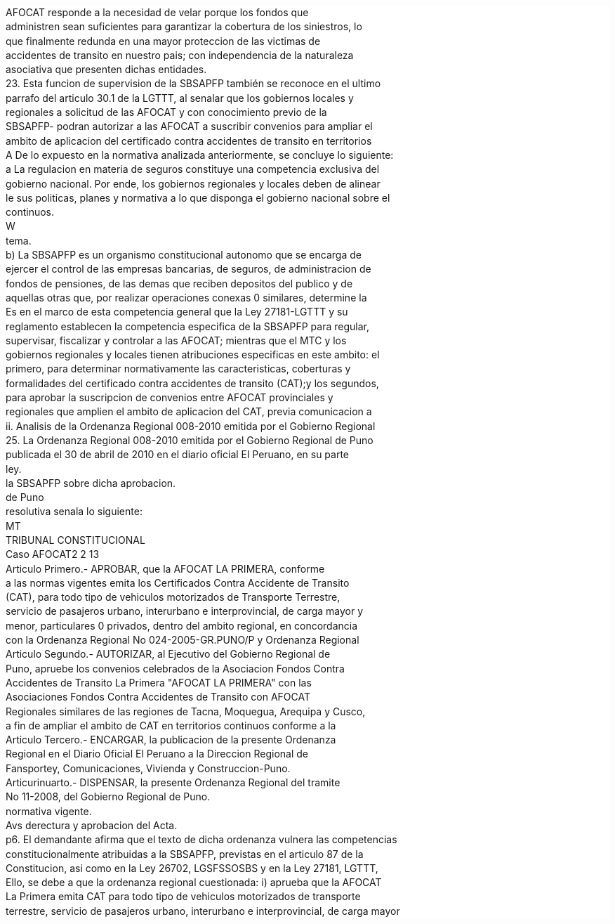 AFOCAT responde a la necesidad de velar porque los fondos que  
administren sean suficientes para garantizar la cobertura de los siniestros, lo  
que finalmente redunda en una mayor proteccion de las victimas de  
accidentes de transito en nuestro pais; con independencia de la naturaleza  
asociativa que presenten dichas entidades.  
23. Esta funcion de supervision de la SBSAPFP también se reconoce en el ultimo  
parrafo del articulo 30.1 de la LGTTT, al senalar que los gobiernos locales y  
regionales a solicitud de las AFOCAT y con conocimiento previo de la  
SBSAPFP- podran autorizar a las AFOCAT a suscribir convenios para ampliar el  
ambito de aplicacion del certificado contra accidentes de transito en territorios  
A De lo expuesto en la normativa analizada anteriormente, se concluye lo siguiente:  
a La regulacion en materia de seguros constituye una competencia exclusiva del  
gobierno nacional. Por ende, los gobiernos regionales y locales deben de alinear  
le sus politicas, planes y normativa a lo que disponga el gobierno nacional sobre el  
continuos.  
W  
tema.  
b) La SBSAPFP es un organismo constitucional autonomo que se encarga de  
ejercer el control de las empresas bancarias, de seguros, de administracion de  
fondos de pensiones, de las demas que reciben depositos del publico y de  
aquellas otras que, por realizar operaciones conexas 0 similares, determine la  
Es en el marco de esta competencia general que la Ley 27181-LGTTT y su  
reglamento establecen la competencia especifica de la SBSAPFP para regular,  
supervisar, fiscalizar y controlar a las AFOCAT; mientras que el MTC y los  
gobiernos regionales y locales tienen atribuciones especificas en este ambito: el  
primero, para determinar normativamente las caracteristicas, coberturas y  
formalidades del certificado contra accidentes de transito (CAT);y los segundos,  
para aprobar la suscripcion de convenios entre AFOCAT provinciales y  
regionales que amplien el ambito de aplicacion del CAT, previa comunicacion a  
ii. Analisis de la Ordenanza Regional 008-2010 emitida por el Gobierno Regional  
25. La Ordenanza Regional 008-2010 emitida por el Gobierno Regional de Puno  
publicada el 30 de abril de 2010 en el diario oficial El Peruano, en su parte  
ley.  
la SBSAPFP sobre dicha aprobacion.  
de Puno  
resolutiva senala lo siguiente:  
MT  
TRIBUNAL CONSTITUCIONAL  
Caso AFOCAT2 2 13  
Articulo Primero.- APROBAR, que la AFOCAT LA PRIMERA, conforme  
a las normas vigentes emita los Certificados Contra Accidente de Transito  
(CAT), para todo tipo de vehiculos motorizados de Transporte Terrestre,  
servicio de pasajeros urbano, interurbano e interprovincial, de carga mayor y  
menor, particulares 0 privados, dentro del ambito regional, en concordancia  
con la Ordenanza Regional No 024-2005-GR.PUNO/P y Ordenanza Regional  
Articulo Segundo.- AUTORIZAR, al Ejecutivo del Gobierno Regional de  
Puno, apruebe los convenios celebrados de la Asociacion Fondos Contra  
Accidentes de Transito La Primera "AFOCAT LA PRIMERA" con las  
Asociaciones Fondos Contra Accidentes de Transito con AFOCAT  
Regionales similares de las regiones de Tacna, Moquegua, Arequipa y Cusco,  
a fin de ampliar el ambito de CAT en territorios continuos conforme a la  
Articulo Tercero.- ENCARGAR, la publicacion de la presente Ordenanza  
Regional en el Diario Oficial El Peruano a la Direccion Regional de  
Fansportey, Comunicaciones, Vivienda y Construccion-Puno.  
Articurinuarto.- DISPENSAR, la presente Ordenanza Regional del tramite  
No 11-2008, del Gobierno Regional de Puno.  
normativa vigente.  
Avs derectura y aprobacion del Acta.  
p6. El demandante afirma que el texto de dicha ordenanza vulnera las competencias  
constitucionalmente atribuidas a la SBSAPFP, previstas en el articulo 87 de la  
Constitucion, asi como en la Ley 26702, LGSFSSOSBS y en la Ley 27181, LGTTT,  
Ello, se debe a que la ordenanza regional cuestionada: i) aprueba que la AFOCAT  
La Primera emita CAT para todo tipo de vehiculos motorizados de transporte  
terrestre, servicio de pasajeros urbano, interurbano e interprovincial, de carga mayor  